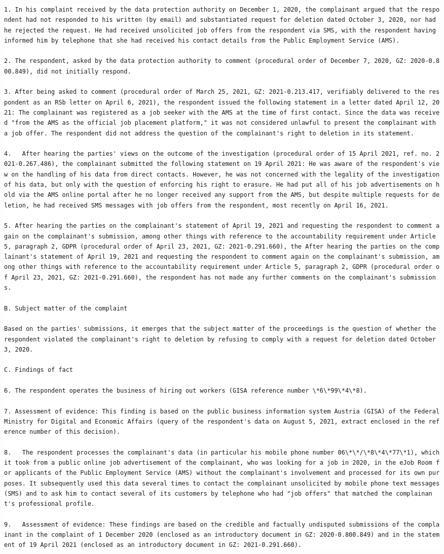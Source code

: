 ```
1. In his complaint received by the data protection authority on December 1, 2020, the complainant argued that the respondent had not responded to his written (by email) and substantiated request for deletion dated October 3, 2020, nor had he rejected the request. He had received unsolicited job offers from the respondent via SMS, with the respondent having informed him by telephone that she had received his contact details from the Public Employment Service (AMS).

2. The respondent, asked by the data protection authority to comment (procedural order of December 7, 2020, GZ: 2020-0.800.849), did not initially respond.

3. After being asked to comment (procedural order of March 25, 2021, GZ: 2021-0.213.417, verifiably delivered to the respondent as an RSb letter on April 6, 2021), the respondent issued the following statement in a letter dated April 12, 2021: The complainant was registered as a job seeker with the AMS at the time of first contact. Since the data was received "from the AMS as the official job placement platform," it was not considered unlawful to present the complainant with a job offer. The respondent did not address the question of the complainant's right to deletion in its statement.

4.   After hearing the parties' views on the outcome of the investigation (procedural order of 15 April 2021, ref. no. 2021-0.267.486), the complainant submitted the following statement on 19 April 2021: He was aware of the respondent's view on the handling of his data from direct contacts. However, he was not concerned with the legality of the investigation of his data, but only with the question of enforcing his right to erasure. He had put all of his job advertisements on hold via the AMS online portal after he no longer received any support from the AMS, but despite multiple requests for deletion, he had received SMS messages with job offers from the respondent, most recently on April 16, 2021.

5. After hearing the parties on the complainant's statement of April 19, 2021 and requesting the respondent to comment again on the complainant's submission, among other things with reference to the accountability requirement under Article 5, paragraph 2, GDPR (procedural order of April 23, 2021, GZ: 2021-0.291.660), the After hearing the parties on the complainant's statement of April 19, 2021 and requesting the respondent to comment again on the complainant's submission, among other things with reference to the accountability requirement under Article 5, paragraph 2, GDPR (procedural order of April 23, 2021, GZ: 2021-0.291.660), the respondent has not made any further comments on the complainant's submissions.

B. Subject matter of the complaint

Based on the parties' submissions, it emerges that the subject matter of the proceedings is the question of whether the respondent violated the complainant's right to deletion by refusing to comply with a request for deletion dated October 3, 2020.

C. Findings of fact

6. The respondent operates the business of hiring out workers (GISA reference number \*6\*99\*4\*8).

7. Assessment of evidence: This finding is based on the public business information system Austria (GISA) of the Federal Ministry for Digital and Economic Affairs (query of the respondent's data on August 5, 2021, extract enclosed in the reference number of this decision).

8.   The respondent processes the complainant's data (in particular his mobile phone number 06\*\*/\*8\*4\*77\*1), which it took from a public online job advertisement of the complainant, who was looking for a job in 2020, in the eJob Room for applicants of the Public Employment Service (AMS) without the complainant's involvement and processed for its own purposes. It subsequently used this data several times to contact the complainant unsolicited by mobile phone text messages (SMS) and to ask him to contact several of its customers by telephone who had "job offers" that matched the complainant's professional profile.

9.   Assessment of evidence: These findings are based on the credible and factually undisputed submissions of the complainant in the complaint of 1 December 2020 (enclosed as an introductory document in GZ: 2020-0.800.849) and in the statement of 19 April 2021 (enclosed as an introductory document in GZ: 2021-0.291.660).

```